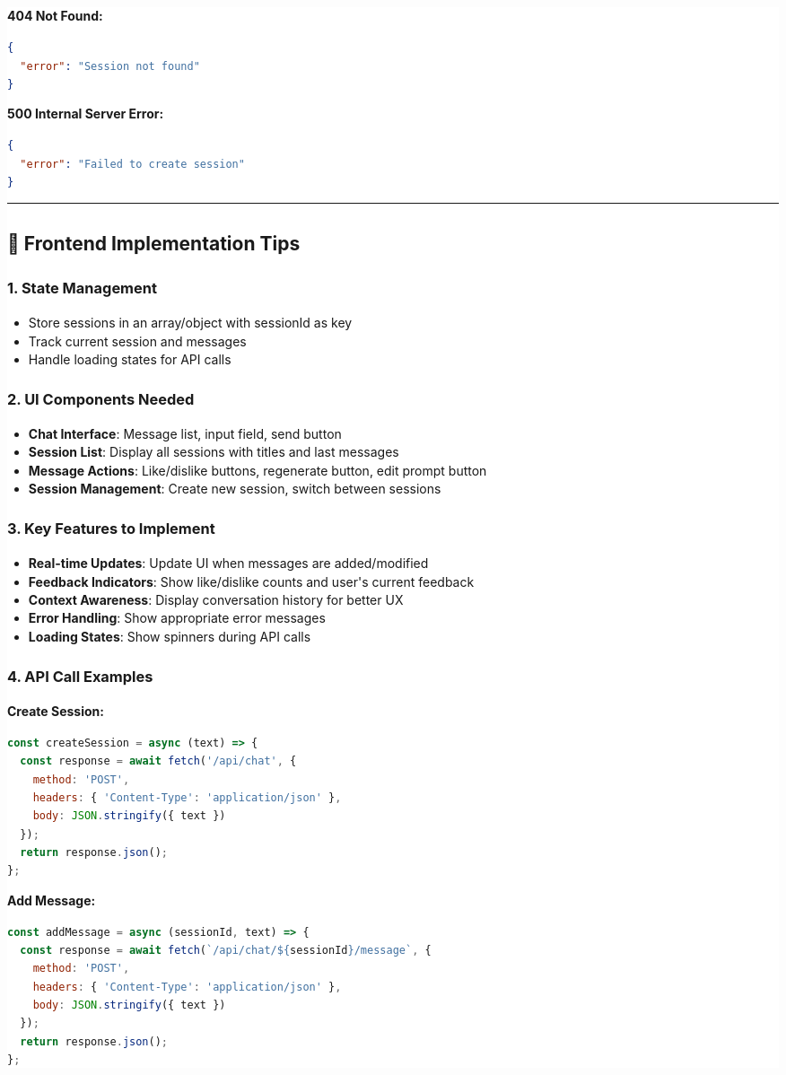 **404 Not Found:**
```json
{
  "error": "Session not found"
}
```

**500 Internal Server Error:**
```json
{
  "error": "Failed to create session"
}
```

---

## 🎯 Frontend Implementation Tips

### 1. State Management
- Store sessions in an array/object with sessionId as key
- Track current session and messages
- Handle loading states for API calls

### 2. UI Components Needed
- **Chat Interface**: Message list, input field, send button
- **Session List**: Display all sessions with titles and last messages
- **Message Actions**: Like/dislike buttons, regenerate button, edit prompt button
- **Session Management**: Create new session, switch between sessions

### 3. Key Features to Implement
- **Real-time Updates**: Update UI when messages are added/modified
- **Feedback Indicators**: Show like/dislike counts and user's current feedback
- **Context Awareness**: Display conversation history for better UX
- **Error Handling**: Show appropriate error messages
- **Loading States**: Show spinners during API calls

### 4. API Call Examples

**Create Session:**
```javascript
const createSession = async (text) => {
  const response = await fetch('/api/chat', {
    method: 'POST',
    headers: { 'Content-Type': 'application/json' },
    body: JSON.stringify({ text })
  });
  return response.json();
};
```

**Add Message:**
```javascript
const addMessage = async (sessionId, text) => {
  const response = await fetch(`/api/chat/${sessionId}/message`, {
    method: 'POST',
    headers: { 'Content-Type': 'application/json' },
    body: JSON.stringify({ text })
  });
  return response.json();
};
```
